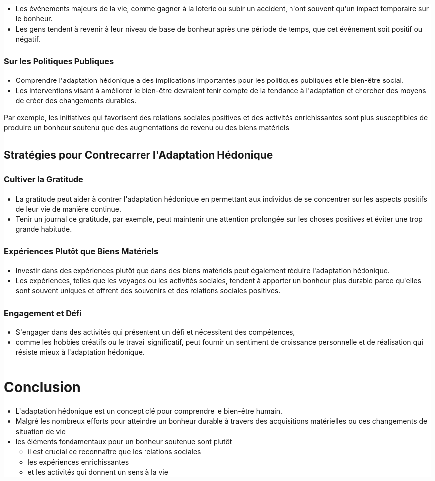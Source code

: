 - Les événements majeurs de la vie, comme gagner à la loterie ou subir un accident, n'ont souvent qu'un impact temporaire sur le bonheur.
- Les gens tendent à revenir à leur niveau de base de bonheur après une période de temps, que cet événement soit positif ou négatif.

### Sur les Politiques Publiques

- Comprendre l'adaptation hédonique a des implications importantes pour les politiques publiques et le bien-être social.
- Les interventions visant à améliorer le bien-être devraient tenir compte de la tendance à l'adaptation et chercher des moyens de créer des changements durables.

Par exemple, les initiatives qui favorisent des relations sociales positives et des activités enrichissantes sont plus susceptibles de produire un bonheur soutenu que des augmentations de revenu ou des biens matériels.

## Stratégies pour Contrecarrer l'Adaptation Hédonique

### Cultiver la Gratitude

- La gratitude peut aider à contrer l'adaptation hédonique en permettant aux individus de se concentrer sur les aspects positifs de leur vie de manière continue.
- Tenir un journal de gratitude, par exemple, peut maintenir une attention prolongée sur les choses positives et éviter une trop grande habitude.

### Expériences Plutôt que Biens Matériels

- Investir dans des expériences plutôt que dans des biens matériels peut également réduire l'adaptation hédonique.
- Les expériences, telles que les voyages ou les activités sociales, tendent à apporter un bonheur plus durable parce qu'elles sont souvent uniques et offrent des souvenirs et des relations sociales positives.

### Engagement et Défi

- S'engager dans des activités qui présentent un défi et nécessitent des compétences,
- comme les hobbies créatifs ou le travail significatif, peut fournir un sentiment de croissance personnelle et de réalisation qui résiste mieux à l'adaptation hédonique.

# Conclusion

- L'adaptation hédonique est un concept clé pour comprendre le bien-être humain.
- Malgré les nombreux efforts pour atteindre un bonheur durable à travers des acquisitions matérielles ou des changements de situation de vie
- les éléments fondamentaux pour un bonheur soutenue sont plutôt
    - il est crucial de reconnaître que les relations sociales
    - les expériences enrichissantes
    - et les activités qui donnent un sens à la vie

  

  
